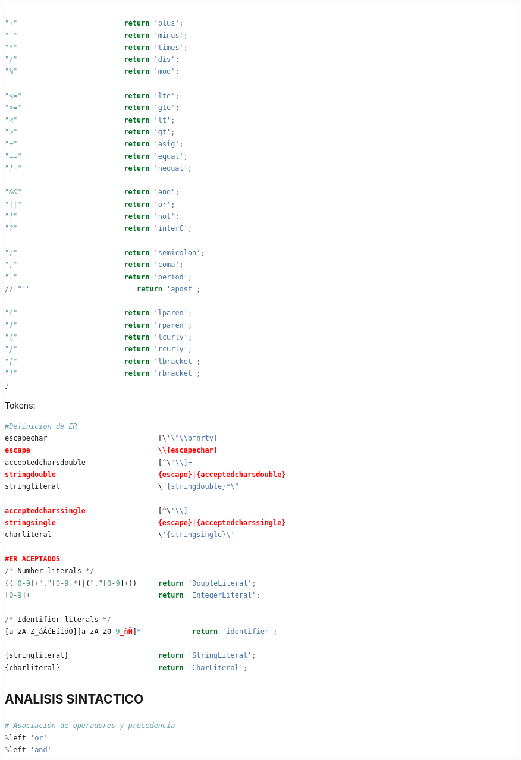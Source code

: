 ```python

"+"                         return 'plus';
"-"                         return 'minus';
"*"                         return 'times';
"/"                         return 'div';
"%"                         return 'mod';

"<="                        return 'lte';
">="                        return 'gte';
"<"                         return 'lt';
">"                         return 'gt';
"="                         return 'asig';
"=="                        return 'equal';
"!="                        return 'nequal';

"&&"                        return 'and';
"||"                        return 'or';
"!"                         return 'not';
"?"                         return 'interC';

";"                         return 'semicolon';
","                         return 'coma';
"."                         return 'period';
// "'"                         return 'apost';

"("                         return 'lparen';
")"                         return 'rparen';
"{"                         return 'lcurly';
"}"                         return 'rcurly';
"["                         return 'lbracket';
"]"                         return 'rbracket';
}
```

Tokens:
```python
#Definicion de ER
escapechar                          [\'\"\\bfnrtv]
escape                              \\{escapechar}
acceptedcharsdouble                 [^\"\\]+
stringdouble                        {escape}|{acceptedcharsdouble}
stringliteral                       \"{stringdouble}*\"

acceptedcharssingle                 [^\'\\]
stringsingle                        {escape}|{acceptedcharssingle}
charliteral                         \'{stringsingle}\'

#ER ACEPTADOS
/* Number literals */
(([0-9]+"."[0-9]*)|("."[0-9]+))     return 'DoubleLiteral';
[0-9]+                              return 'IntegerLiteral';

/* Identifier literals */
[a-zA-Z_áÁéÉíÍóÓ][a-zA-Z0-9_ñÑ]*            return 'identifier';

{stringliteral}                     return 'StringLiteral';
{charliteral}                       return 'CharLiteral';
```
## ANALISIS SINTACTICO
```python
# Asociación de operadores y precedencia
%left 'or'
%left 'and'
```